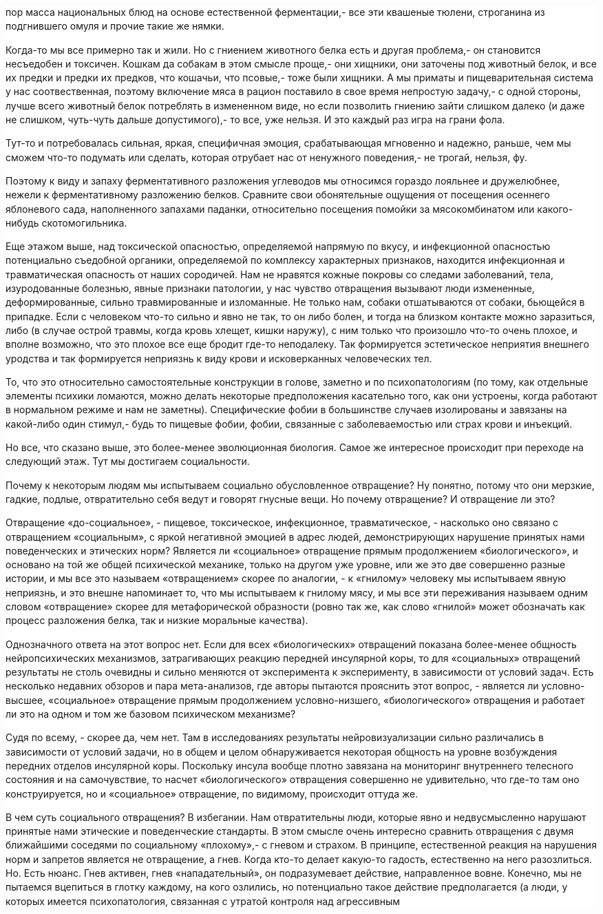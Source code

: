 пор масса национальных блюд на основе естественной ферментации,- все эти квашеные тюлени, строганина из подгнившего омуля и прочие такие же нямки.</p><p>Когда-то мы все примерно так и жили. Но с гниением животного белка есть и другая проблема,- он становится несъедобен и токсичен. Кошкам да собакам в этом смысле проще,- они хищники, они заточены под животный белок, и все их предки и предки их предков, что кошачьи, что псовые,- тоже были хищники. А мы приматы и пищеварительная система у нас соотвественная, поэтому включение мяса в рацион поставило в свое время непростую задачу,- с одной стороны, лучше всего животный белок потреблять в измененном виде, но если позволить гниению зайти слишком далеко (и даже не слишком, чуть-чуть дальше допустимого),- то все, уже нельзя.  И это каждый раз игра на грани фола.</p><p>Тут-то и потребовалась сильная, яркая, специфичная эмоция, срабатывающая мгновенно и надежно, раньше, чем мы сможем что-то подумать или сделать, которая отрубает нас от ненужного поведения,- не трогай, нельзя, фу.</p><p>Поэтому к виду и запаху ферментативного разложения углеводов мы относимся гораздо лояльнее и дружелюбнее, нежели к ферментативному разложению белков. Сравните свои обонятельные ощущения от посещения осеннего яблоневого сада, наполненного запахами паданки, относительно посещения помойки за мясокомбинатом или какого-нибудь скотомогильника.</p><p>Еще этажом выше, над токсической опасностью, определяемой напрямую по вкусу, и инфекционной опасностью потенциально съедобной органики, определяемой по комплексу характерных признаков, находится инфекционная и травматическая опасность  от наших сородичей.  Нам не нравятся кожные покровы со следами заболеваний, тела, изуродованные болезнью, явные признаки патологии, у нас чувство отвращения вызывают люди измененные, деформированные, сильно травмированные и изломанные. Не только нам, собаки отшатываются от собаки, бьющейся в припадке. Если с человеком что-то сильно и явно не так, то он либо болен, и тогда на близком контакте можно заразиться, либо (в случае острой травмы, когда кровь хлещет, кишки наружу), с ним только что произошло что-то очень плохое, и вполне возможно, что это плохое все еще бродит где-то неподалеку.  Так формируется эстетическое неприятия внешнего уродства и так формируется неприязнь к виду крови и исковерканных человеческих тел.</p><p>То, что это относительно самостоятельные конструкции в голове, заметно и по психопатологиям (по тому, как отдельные элементы психики ломаются, можно делать некоторые предположения касательно того, как они устроены, когда работают в нормальном режиме и нам не заметны). Специфические фобии в большинстве случаев изолированы и завязаны на какой-либо один стимул,- будь то пищевые фобии, фобии, связанные с заболеваемостью или страх крови и инъекций.</p><p>Но все, что сказано выше, это более-менее эволюционная биология. Самое же интересное происходит при переходе на следующий этаж. Тут мы достигаем социальности.</p><p>Почему к некоторым людям мы испытываем социально обусловленное отвращение? Ну понятно, потому что они мерзкие, гадкие, подлые, отвратительно себя ведут и говорят гнусные вещи. Но почему отвращение? И отвращение ли это?</p><p>Отвращение «до-социальное», - пищевое, токсическое, инфекционное, травматическое, - насколько оно связано с отвращением «социальным», с яркой негативной эмоцией в адрес людей, демонстрирующих нарушение принятых нами поведенческих и этических норм? Является ли «социальное» отвращение прямым продолжением «биологического», и основано на той же общей психической механике, только на другом уже уровне, или же это две совершенно разные истории, и мы все это называем «отвращением» скорее по аналогии, - к «гнилому» человеку мы испытываем явную неприязнь, и это внешне напоминает то, что мы испытываем к гнилому мясу, и мы все эти переживания называем одним словом «отвращение» скорее для метафорической образности (ровно так же, как слово «гнилой» может обозначать как процесс разложения белка, так и низкие моральные качества).</p><p>Однозначного ответа на этот вопрос нет.  Если для всех «биологических» отвращений показана более-менее общность нейропсихических механизмов, затрагивающих реакцию передней инсулярной коры, то для «социальных» отвращений результаты не столь очевидны и сильно меняются от эксперимента к эксперименту, в зависимости от условий задач. Есть несколько недавних обзоров и пара мета-анализов, где авторы пытаются прояснить этот вопрос, - является ли условно-высшее, «социальное» отвращение прямым продолжением условно-низшего, «биологического» отвращения и работает ли это на одном и том же базовом психическом механизме?</p><p>Судя по всему, - скорее да, чем нет.  Там в исследованиях результаты нейровизуализации сильно различались в зависимости от условий задачи,  но в общем и целом обнаруживается некоторая общность на уровне возбуждения передних отделов инсулярной коры. Поскольку инсула вообще плотно завязана на мониторинг внутреннего телесного состояния и на самочувствие, то насчет «биологического» отвращения совершенно не удивительно, что где-то там оно конструируется, но и «социальное» отвращение, по видимому, происходит оттуда же.</p><p>В чем суть социального отвращения? В избегании. Нам отвратительны люди, которые явно и недвусмысленно нарушают принятые нами этические и поведенческие стандарты. В этом смысле очень интересно сравнить отвращения с двумя ближайшими соседями по социальному «плохому»,- с гневом и страхом. В принципе, естественной реакция на нарушения норм и запретов является не отвращение, а гнев. Когда кто-то делает какую-то гадость, естественно на него разозлиться. Но. Есть нюанс. Гнев активен, гнев «нападательный», он подразумевает действие, направленное вовне. Конечно, мы не пытаемся вцепиться в глотку каждому, на кого озлились, но потенциально такое действие предполагается (а люди, у которых имеется психопатология, связанная с утратой контроля над агрессивным